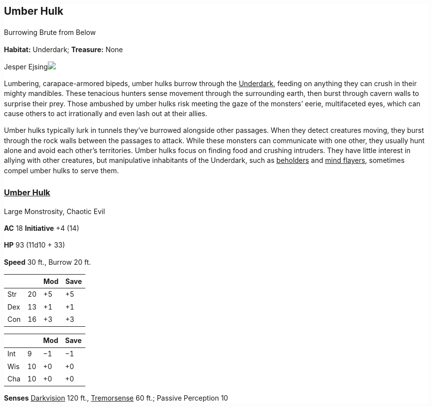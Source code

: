## [](https://www.dndbeyond.com/sources/dnd/mm-2024/monsters-u#UmberHulk)Umber Hulk

Burrowing Brute from Below

**Habitat:** Underdark; **Treasure:** None

Jesper Ejsing[![](https://media.dndbeyond.com/compendium-images/mm/hAxSwXnO1TSUruhZ/21-002.umber-hulk.png)](https://media.dndbeyond.com/compendium-images/mm/hAxSwXnO1TSUruhZ/21-002.umber-hulk.png)

Lumbering, carapace-armored bipeds, umber hulks burrow through the [Underdark](https://www.dndbeyond.com/sources/dnd/dmg-2024/lore-glossary#UnderdarkThe), feeding on anything they can crush in their mighty mandibles. These tenacious hunters sense movement through the surrounding earth, then burst through cavern walls to surprise their prey. Those ambushed by umber hulks risk meeting the gaze of the monsters’ eerie, multifaceted eyes, which can cause others to act irrationally and even lash out at their allies.

Umber hulks typically lurk in tunnels they’ve burrowed alongside other passages. When they detect creatures moving, they burst through the rock walls between the passages to attack. While these monsters can communicate with one other, they usually hunt alone and avoid each other’s territories. Umber hulks focus on finding food and crushing intruders. They have little interest in allying with other creatures, but manipulative inhabitants of the Underdark, such as [beholders](https://www.dndbeyond.com/monsters/5194923-beholder) and [mind flayers](https://www.dndbeyond.com/monsters/5195125-mind-flayer), sometimes compel umber hulks to serve them.

### [](https://www.dndbeyond.com/sources/dnd/mm-2024/monsters-u#UmberHulkStatBlock)[Umber Hulk](https://www.dndbeyond.com/monsters/5195245-umber-hulk)

Large Monstrosity, Chaotic Evil

**AC** 18 **Initiative** +4 (14)

**HP** 93 (11d10 + 33)

**Speed** 30 ft., Burrow 20 ft.

|||Mod|Save|
|---|---|---|---|
|Str|20|+5|+5|
|Dex|13|+1|+1|
|Con|16|+3|+3|

|||Mod|Save|
|---|---|---|---|
|Int|9|−1|−1|
|Wis|10|+0|+0|
|Cha|10|+0|+0|

**Senses** [Darkvision](https://www.dndbeyond.com/sources/dnd/free-rules/rules-glossary#Darkvision) 120 ft., [Tremorsense](https://www.dndbeyond.com/sources/dnd/free-rules/rules-glossary#Tremorsense) 60 ft.; Passive Perception 10
